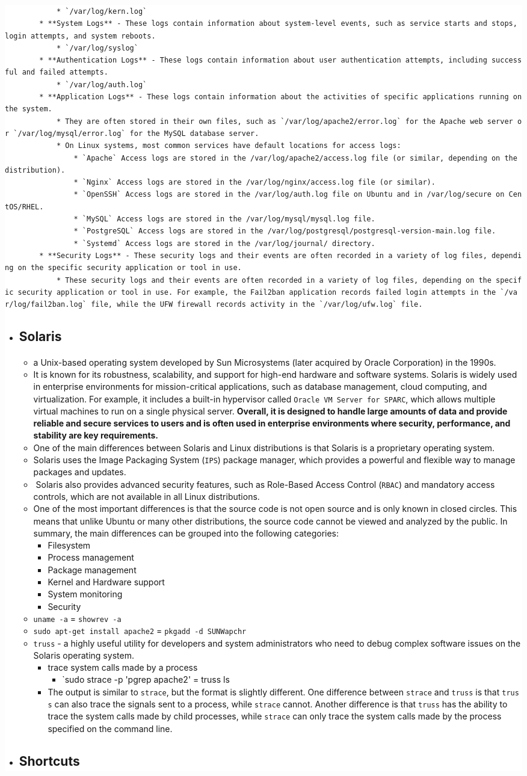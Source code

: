 				* `/var/log/kern.log`
			* **System Logs** - These logs contain information about system-level events, such as service starts and stops, login attempts, and system reboots.
				* `/var/log/syslog`
			* **Authentication Logs** - These logs contain information about user authentication attempts, including successful and failed attempts.
				* `/var/log/auth.log`
			* **Application Logs** - These logs contain information about the activities of specific applications running on the system.
				* They are often stored in their own files, such as `/var/log/apache2/error.log` for the Apache web server or `/var/log/mysql/error.log` for the MySQL database server.
				* On Linux systems, most common services have default locations for access logs:
					* `Apache` Access logs are stored in the /var/log/apache2/access.log file (or similar, depending on the distribution).
					* `Nginx` Access logs are stored in the /var/log/nginx/access.log file (or similar).
					* `OpenSSH` Access logs are stored in the /var/log/auth.log file on Ubuntu and in /var/log/secure on CentOS/RHEL.
					* `MySQL` Access logs are stored in the /var/log/mysql/mysql.log file.
					* `PostgreSQL` Access logs are stored in the /var/log/postgresql/postgresql-version-main.log file.
					* `Systemd` Access logs are stored in the /var/log/journal/ directory.
			* **Security Logs** - These security logs and their events are often recorded in a variety of log files, depending on the specific security application or tool in use.
				* These security logs and their events are often recorded in a variety of log files, depending on the specific security application or tool in use. For example, the Fail2ban application records failed login attempts in the `/var/log/fail2ban.log` file, while the UFW firewall records activity in the `/var/log/ufw.log` file.
* ## Solaris
	* a Unix-based operating system developed by Sun Microsystems (later acquired by Oracle Corporation) in the 1990s.
	* It is known for its robustness, scalability, and support for high-end hardware and software systems. Solaris is widely used in enterprise environments for mission-critical applications, such as database management, cloud computing, and virtualization. For example, it includes a built-in hypervisor called `Oracle VM Server for SPARC`, which allows multiple virtual machines to run on a single physical server. **Overall, it is designed to handle large amounts of data and provide reliable and secure services to users and is often used in enterprise environments where security, performance, and stability are key requirements.**
	* One of the main differences between Solaris and Linux distributions is that Solaris is a proprietary operating system.
	* Solaris uses the Image Packaging System (`IPS`) package manager, which provides a powerful and flexible way to manage packages and updates.
	*  Solaris also provides advanced security features, such as Role-Based Access Control (`RBAC`) and mandatory access controls, which are not available in all Linux distributions.
	* One of the most important differences is that the source code is not open source and is only known in closed circles. This means that unlike Ubuntu or many other distributions, the source code cannot be viewed and analyzed by the public. In summary, the main differences can be grouped into the following categories:
		- Filesystem
		- Process management
		- Package management
		- Kernel and Hardware support
		- System monitoring
		- Security
	- `uname -a` = `showrev -a`
	- `sudo apt-get install apache2` = `pkgadd -d SUNWapchr`
	- `truss` - a highly useful utility for developers and system administrators who need to debug complex software issues on the Solaris operating system.
		- trace system calls made by a process
			- `sudo strace -p 'pgrep apache2' = truss ls
		- The output is similar to `strace`, but the format is slightly different. One difference between `strace` and `truss` is that `truss` can also trace the signals sent to a process, while `strace` cannot. Another difference is that `truss` has the ability to trace the system calls made by child processes, while `strace` can only trace the system calls made by the process specified on the command line.
- ## Shortcuts
